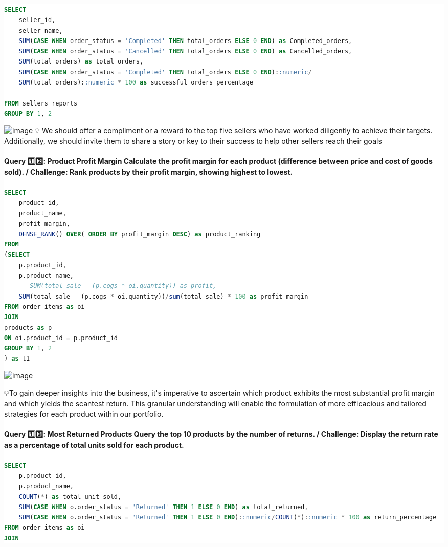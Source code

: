 ```sql
SELECT 
	seller_id,
	seller_name,
	SUM(CASE WHEN order_status = 'Completed' THEN total_orders ELSE 0 END) as Completed_orders,
	SUM(CASE WHEN order_status = 'Cancelled' THEN total_orders ELSE 0 END) as Cancelled_orders,
	SUM(total_orders) as total_orders,
	SUM(CASE WHEN order_status = 'Completed' THEN total_orders ELSE 0 END)::numeric/
	SUM(total_orders)::numeric * 100 as successful_orders_percentage
	
FROM sellers_reports
GROUP BY 1, 2
```
![image](https://github.com/user-attachments/assets/3923b03a-e571-449c-acde-bc0d57976d65)
💡 We should offer a compliment or a reward to the top five sellers who have worked diligently to achieve their targets. Additionally, we should invite them to share a story or key to their success to help other sellers reach their goals


#### Query 1️⃣2️⃣:  Product Profit Margin Calculate the profit margin for each product (difference between price and cost of goods sold). / Challenge: Rank products by their profit margin, showing highest to lowest.


```sql
SELECT 
	product_id,
	product_name,
	profit_margin,
	DENSE_RANK() OVER( ORDER BY profit_margin DESC) as product_ranking
FROM
(SELECT 
	p.product_id,
	p.product_name,
	-- SUM(total_sale - (p.cogs * oi.quantity)) as profit,
	SUM(total_sale - (p.cogs * oi.quantity))/sum(total_sale) * 100 as profit_margin
FROM order_items as oi
JOIN 
products as p
ON oi.product_id = p.product_id
GROUP BY 1, 2
) as t1
```
![image](https://github.com/user-attachments/assets/a8f1fd66-641d-4481-9b11-f8d0bcc2ede6)

💡To gain deeper insights into the business, it's imperative to ascertain which product exhibits the most substantial profit margin and which yields the scantest return. This granular understanding will enable the formulation of more efficacious and tailored strategies for each product within our portfolio.

#### Query 1️⃣3️⃣:   Most Returned Products Query the top 10 products by the number of returns. / Challenge: Display the return rate as a percentage of total units sold for each product.
```sql
SELECT 
	p.product_id,
	p.product_name,
	COUNT(*) as total_unit_sold,
	SUM(CASE WHEN o.order_status = 'Returned' THEN 1 ELSE 0 END) as total_returned,
	SUM(CASE WHEN o.order_status = 'Returned' THEN 1 ELSE 0 END)::numeric/COUNT(*)::numeric * 100 as return_percentage
FROM order_items as oi
JOIN 
```